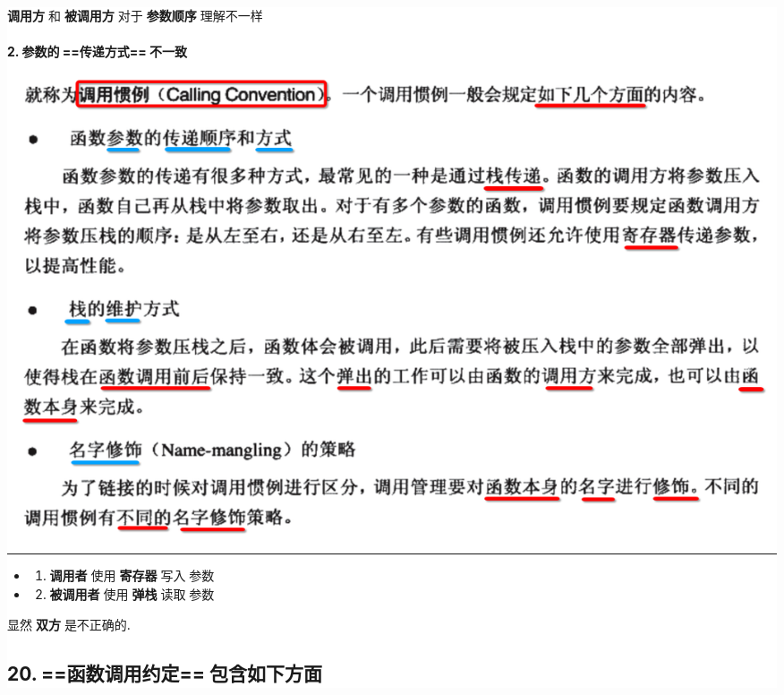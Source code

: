 **调用方** 和 **被调用方** 对于 **参数顺序** 理解不一样

#### 2. 参数的 ==传递方式== 不一致

![](30.png)

----

- 1) **调用者** 使用 **寄存器** 写入 参数
- 2) **被调用者** 使用 **弹栈** 读取 参数

显然 **双方** 是不正确的.



## 20. ==函数调用约定== 包含如下方面
